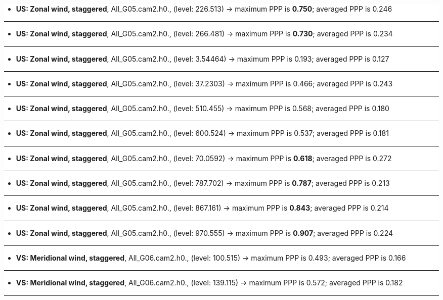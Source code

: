   * __US: Zonal wind, staggered__, All_G05.cam2.h0., (level: 226.513) -> maximum PPP is __0.750__; averaged PPP is 0.246 
 
------ 
 
  * __US: Zonal wind, staggered__, All_G05.cam2.h0., (level: 266.481) -> maximum PPP is __0.730__; averaged PPP is 0.234 
 
------ 
 
  * __US: Zonal wind, staggered__, All_G05.cam2.h0., (level: 3.54464) -> maximum PPP is 0.193; averaged PPP is 0.127 
 
------ 
 
  * __US: Zonal wind, staggered__, All_G05.cam2.h0., (level: 37.2303) -> maximum PPP is 0.466; averaged PPP is 0.243 
 
------ 
 
  * __US: Zonal wind, staggered__, All_G05.cam2.h0., (level: 510.455) -> maximum PPP is 0.568; averaged PPP is 0.180 
 
------ 
 
  * __US: Zonal wind, staggered__, All_G05.cam2.h0., (level: 600.524) -> maximum PPP is 0.537; averaged PPP is 0.181 
 
------ 
 
  * __US: Zonal wind, staggered__, All_G05.cam2.h0., (level: 70.0592) -> maximum PPP is __0.618__; averaged PPP is 0.272 
 
------ 
 
  * __US: Zonal wind, staggered__, All_G05.cam2.h0., (level: 787.702) -> maximum PPP is __0.787__; averaged PPP is 0.213 
 
------ 
 
  * __US: Zonal wind, staggered__, All_G05.cam2.h0., (level: 867.161) -> maximum PPP is __0.843__; averaged PPP is 0.214 
 
------ 
 
  * __US: Zonal wind, staggered__, All_G05.cam2.h0., (level: 970.555) -> maximum PPP is __0.907__; averaged PPP is 0.224 
 
------ 
 
  * __VS: Meridional wind, staggered__, All_G06.cam2.h0., (level: 100.515) -> maximum PPP is 0.493; averaged PPP is 0.166 
 
------ 
 
  * __VS: Meridional wind, staggered__, All_G06.cam2.h0., (level: 139.115) -> maximum PPP is 0.572; averaged PPP is 0.182 
 
------ 
 